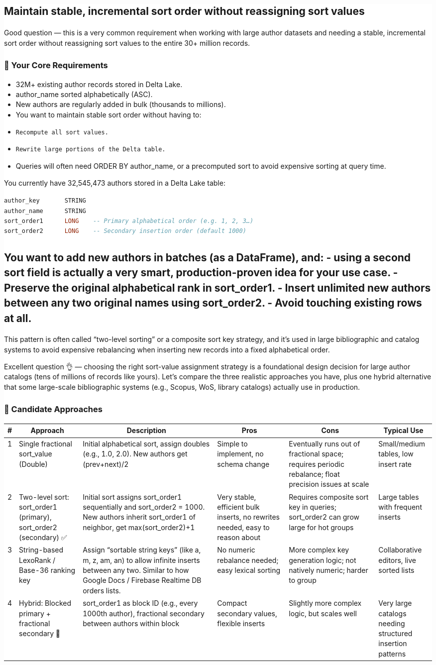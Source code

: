 ##  Maintain stable, incremental sort order without reassigning sort values 


Good question — this is a very common requirement when working with large author datasets and needing a stable, incremental sort order without reassigning sort values to the entire 30+ million records.

### 🧠 Your Core Requirements

- 	32M+ existing author records stored in Delta Lake.
- 	author_name sorted alphabetically (ASC).
- 	New authors are regularly added in bulk (thousands to millions).
- 	You want to maintain stable sort order without having to:
  - 	Recompute all sort values.
  - 	Rewrite large portions of the Delta table.
- 	Queries will often need ORDER BY author_name, or a precomputed sort to avoid expensive sorting at query time.


You currently have 32,545,473 authors stored in a Delta Lake table:

```sql
author_key       STRING
author_name      STRING
sort_order1      LONG    -- Primary alphabetical order (e.g. 1, 2, 3…)
sort_order2      LONG    -- Secondary insertion order (default 1000)
```

You want to add new authors in batches (as a DataFrame), and:
    - using a second sort field is actually a very smart, production-proven idea for your use case.
    - Preserve the original alphabetical rank in sort_order1.
    - Insert unlimited new authors between any two original names using sort_order2.
    - Avoid touching existing rows at all.
  - 

This pattern is often called “two-level sorting” or a composite sort key strategy, and it’s used in large bibliographic and catalog systems to avoid expensive rebalancing when inserting new records into a fixed alphabetical order.

Excellent question 👌 — choosing the right sort-value assignment strategy is a foundational design decision for large author catalogs (tens of millions of records like yours). Let’s compare the three realistic approaches you have, plus one hybrid alternative that some large-scale bibliographic systems (e.g., Scopus, WoS, library catalogs) actually use in production.


### 🧭 Candidate Approaches


| # | Approach | Description | Pros | Cons | Typical Use |
|---|----------|-------------|------|------|-------------|
| 1 | Single fractional sort_value (Double) | Initial alphabetical sort, assign doubles (e.g., 1.0, 2.0). New authors get (prev+next)/2 | Simple to implement, no schema change | Eventually runs out of fractional space; requires periodic rebalance; float precision issues at scale | Small/medium tables, low insert rate |
| 2 | Two-level sort: sort_order1 (primary), sort_order2 (secondary) ✅ | Initial sort assigns sort_order1 sequentially and sort_order2 = 1000. New authors inherit sort_order1 of neighbor, get max(sort_order2)+1 | Very stable, efficient bulk inserts, no rewrites needed, easy to reason about | Requires composite sort key in queries; sort_order2 can grow large for hot groups | Large tables with frequent inserts |
| 3 | String-based LexoRank / Base-36 ranking key | Assign “sortable string keys” (like a, m, z, am, an) to allow infinite inserts between any two. Similar to how Google Docs / Firebase Realtime DB orders lists. | No numeric rebalance needed; easy lexical sorting | More complex key generation logic; not natively numeric; harder to group | Collaborative editors, live sorted lists |
| 4 | Hybrid: Blocked primary + fractional secondary 🧪 | sort_order1 as block ID (e.g., every 1000th author), fractional secondary between authors within block | Compact secondary values, flexible inserts | Slightly more complex logic, but scales well | Very large catalogs needing structured insertion patterns |
